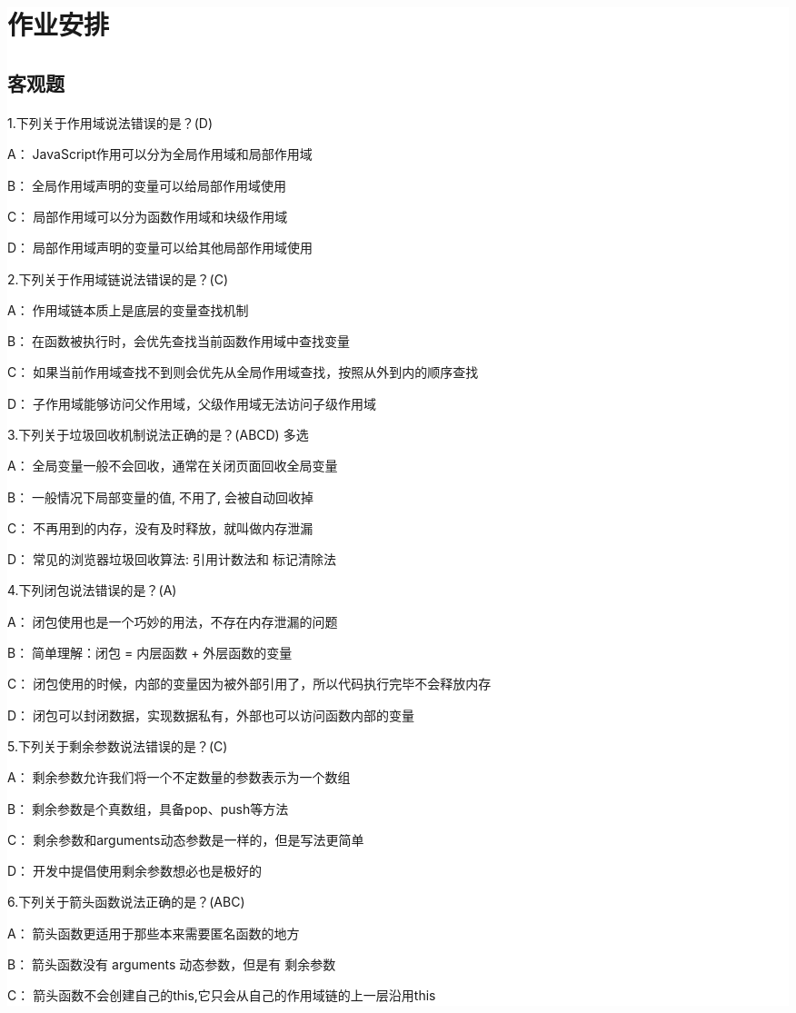 # 作业安排

## 客观题

1.下列关于作用域说法错误的是？(D)

 A：  JavaScript作用可以分为全局作用域和局部作用域

 B： 全局作用域声明的变量可以给局部作用域使用

 C： 局部作用域可以分为函数作用域和块级作用域

 D： 局部作用域声明的变量可以给其他局部作用域使用

2.下列关于作用域链说法错误的是？(C)

 A： 作用域链本质上是底层的变量查找机制

 B： 在函数被执行时，会优先查找当前函数作用域中查找变量

 C： 如果当前作用域查找不到则会优先从全局作用域查找，按照从外到内的顺序查找

 D： 子作用域能够访问父作用域，父级作用域无法访问子级作用域

3.下列关于垃圾回收机制说法正确的是？(ABCD) 多选

 A： 全局变量一般不会回收，通常在关闭页面回收全局变量

 B： 一般情况下局部变量的值, 不用了, 会被自动回收掉

 C： 不再用到的内存，没有及时释放，就叫做内存泄漏

 D： 常见的浏览器垃圾回收算法: 引用计数法和 标记清除法

4.下列闭包说法错误的是？(A)

 A： 闭包使用也是一个巧妙的用法，不存在内存泄漏的问题

 B： 简单理解：闭包 =  内层函数 + 外层函数的变量 

 C： 闭包使用的时候，内部的变量因为被外部引用了，所以代码执行完毕不会释放内存

 D： 闭包可以封闭数据，实现数据私有，外部也可以访问函数内部的变量

5.下列关于剩余参数说法错误的是？(C)

 A： 剩余参数允许我们将一个不定数量的参数表示为一个数组

 B： 剩余参数是个真数组，具备pop、push等方法

 C： 剩余参数和arguments动态参数是一样的，但是写法更简单

 D： 开发中提倡使用剩余参数想必也是极好的

6.下列关于箭头函数说法正确的是？(ABC)

 A： 箭头函数更适用于那些本来需要匿名函数的地方

 B： 箭头函数没有 arguments 动态参数，但是有 剩余参数

 C： 箭头函数不会创建自己的this,它只会从自己的作用域链的上一层沿用this
